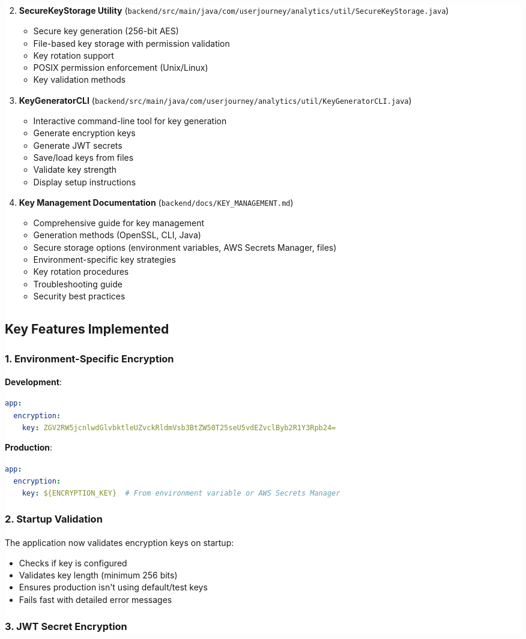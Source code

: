 2. **SecureKeyStorage Utility** (`backend/src/main/java/com/userjourney/analytics/util/SecureKeyStorage.java`)
   - Secure key generation (256-bit AES)
   - File-based key storage with permission validation
   - Key rotation support
   - POSIX permission enforcement (Unix/Linux)
   - Key validation methods

3. **KeyGeneratorCLI** (`backend/src/main/java/com/userjourney/analytics/util/KeyGeneratorCLI.java`)
   - Interactive command-line tool for key generation
   - Generate encryption keys
   - Generate JWT secrets
   - Save/load keys from files
   - Validate key strength
   - Display setup instructions

4. **Key Management Documentation** (`backend/docs/KEY_MANAGEMENT.md`)
   - Comprehensive guide for key management
   - Generation methods (OpenSSL, CLI, Java)
   - Secure storage options (environment variables, AWS Secrets Manager, files)
   - Environment-specific key strategies
   - Key rotation procedures
   - Troubleshooting guide
   - Security best practices

## Key Features Implemented

### 1. Environment-Specific Encryption

**Development**:
```yaml
app:
  encryption:
    key: ZGV2RW5jcnlwdGlvbktleUZvckRldmVsb3BtZW50T25seU5vdEZvclByb2R1Y3Rpb24=
```

**Production**:
```yaml
app:
  encryption:
    key: ${ENCRYPTION_KEY}  # From environment variable or AWS Secrets Manager
```

### 2. Startup Validation

The application now validates encryption keys on startup:
- Checks if key is configured
- Validates key length (minimum 256 bits)
- Ensures production isn't using default/test keys
- Fails fast with detailed error messages

### 3. JWT Secret Encryption
